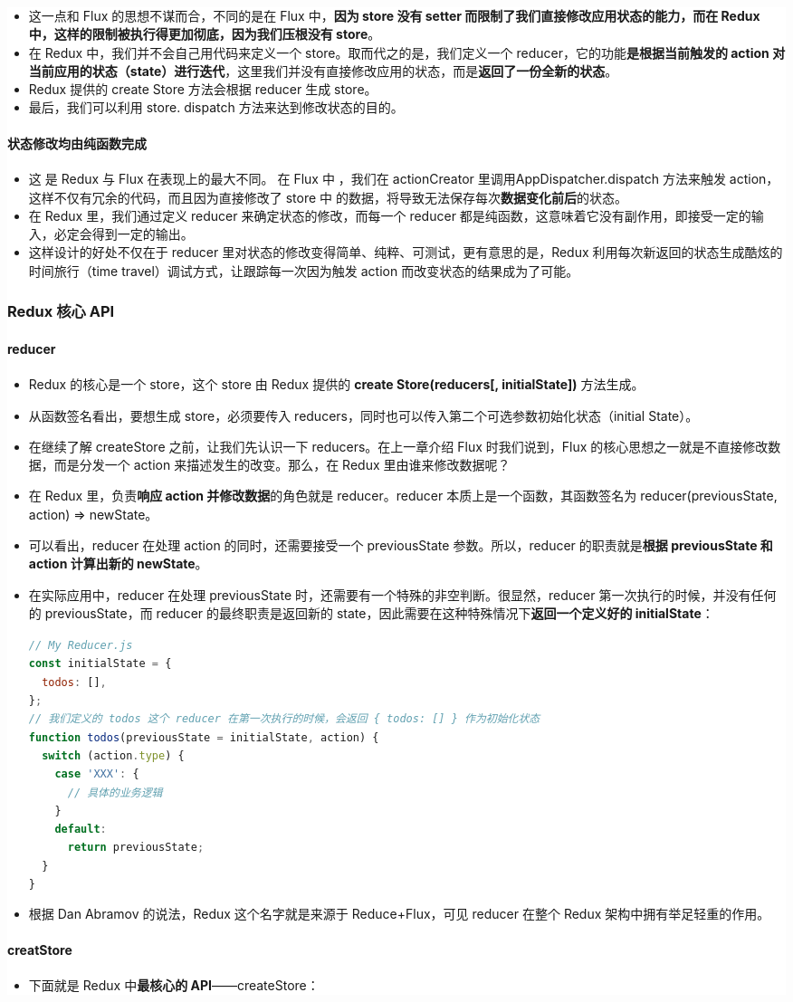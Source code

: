 + 这一点和 Flux 的思想不谋而合，不同的是在 Flux 中，**因为 store 没有 setter 而限制了我们直接修改应用状态的能力，而在 Redux 中，这样的限制被执行得更加彻底，因为我们压根没有 store**。 
+ 在 Redux 中，我们并不会自己用代码来定义一个 store。取而代之的是，我们定义一个 reducer，它的功能**是根据当前触发的 action 对当前应用的状态（state）进行迭代**，这里我们并没有直接修改应用的状态，而是**返回了一份全新的状态**。 
+ Redux 提供的 create Store 方法会根据 reducer 生成 store。
+ 最后，我们可以利用 store. dispatch 方法来达到修改状态的目的。 

#### 状态修改均由纯函数完成

+ 这 是 Redux 与 Flux  在表现上的最大不同。 在   Flux  中 ，我们在 actionCreator 里调用AppDispatcher.dispatch 方法来触发 action，这样不仅有冗余的代码，而且因为直接修改了 store 中
  的数据，将导致无法保存每次**数据变化前后**的状态。
+ 在 Redux 里，我们通过定义 reducer 来确定状态的修改，而每一个 reducer 都是纯函数，这意味着它没有副作用，即接受一定的输入，必定会得到一定的输出。  
+ 这样设计的好处不仅在于 reducer 里对状态的修改变得简单、纯粹、可测试，更有意思的是，Redux 利用每次新返回的状态生成酷炫的时间旅行（time travel）调试方式，让跟踪每一次因为触发 action 而改变状态的结果成为了可能。 

### Redux 核心 API 

#### reducer

+ Redux 的核心是一个 store，这个 store 由 Redux 提供的 **create Store(reducers[, initialState])** 方法生成。
+ 从函数签名看出，要想生成 store，必须要传入 reducers，同时也可以传入第二个可选参数初始化状态（initial State）。 
+ 在继续了解 createStore 之前，让我们先认识一下 reducers。在上一章介绍 Flux 时我们说到，Flux  的核心思想之一就是不直接修改数据，而是分发一个  action  来描述发生的改变。那么，在 Redux 里由谁来修改数据呢？ 
+ 在 Redux 里，负责**响应 action 并修改数据**的角色就是 reducer。reducer 本质上是一个函数，其函数签名为 reducer(previousState, action) => newState。
+ 可以看出，reducer 在处理 action 的同时，还需要接受一个  previousState  参数。所以，reducer  的职责就是**根据  previousState  和 action 计算出新的 newState**。 

+ 在实际应用中，reducer 在处理 previousState 时，还需要有一个特殊的非空判断。很显然，reducer 第一次执行的时候，并没有任何的 previousState，而 reducer 的最终职责是返回新的 state，因此需要在这种特殊情况下**返回一个定义好的 initialState**： 

  ```js
  // My Reducer.js
  const initialState = { 
    todos: [], 
  }; 
  // 我们定义的 todos 这个 reducer 在第一次执行的时候，会返回 { todos: [] } 作为初始化状态 
  function todos(previousState = initialState, action) { 
    switch (action.type) { 
      case 'XXX': { 
        // 具体的业务逻辑 
      } 
      default: 
        return previousState; 
    } 
  } 
  ```

+ 根据 Dan Abramov 的说法，Redux 这个名字就是来源于 Reduce+Flux，可见 reducer 在整个 Redux 架构中拥有举足轻重的作用。 

#### creatStore

+ 下面就是 Redux 中**最核心的 API**——createStore： 
